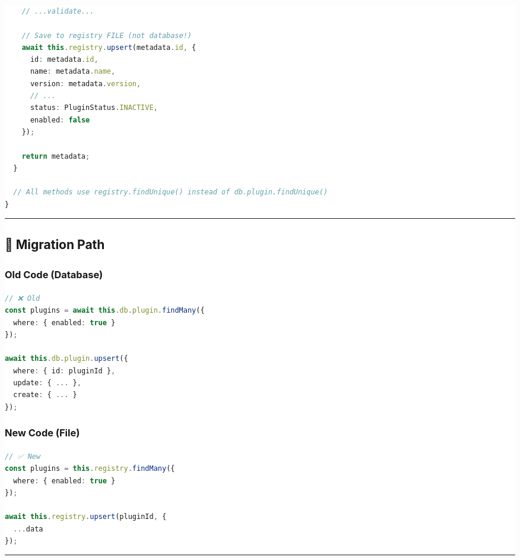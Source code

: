 ```typescript
    // ...validate...
    
    // Save to registry FILE (not database!)
    await this.registry.upsert(metadata.id, {
      id: metadata.id,
      name: metadata.name,
      version: metadata.version,
      // ...
      status: PluginStatus.INACTIVE,
      enabled: false
    });
    
    return metadata;
  }

  // All methods use registry.findUnique() instead of db.plugin.findUnique()
}
```

---

## 🔄 Migration Path

### Old Code (Database)

```typescript
// ❌ Old
const plugins = await this.db.plugin.findMany({
  where: { enabled: true }
});

await this.db.plugin.upsert({
  where: { id: pluginId },
  update: { ... },
  create: { ... }
});
```

### New Code (File)

```typescript
// ✅ New
const plugins = this.registry.findMany({
  where: { enabled: true }
});

await this.registry.upsert(pluginId, {
  ...data
});
```

---
